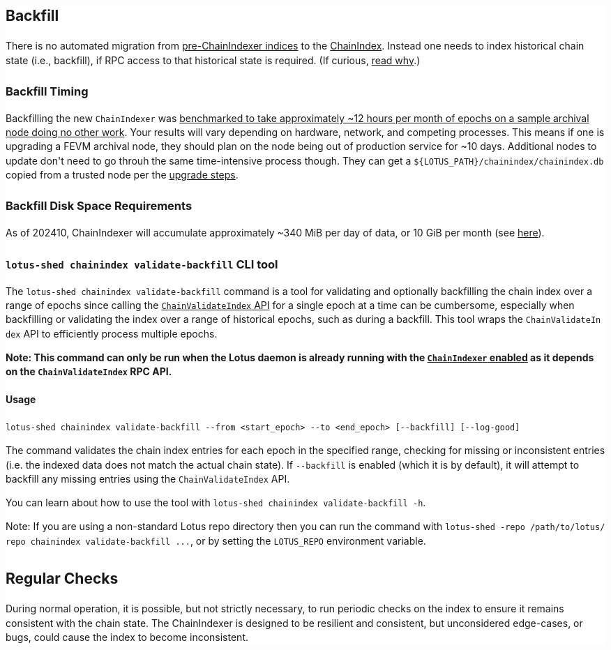 ## Backfill
There is no automated migration from [pre-ChainIndexer indices](#previous-indexing-system) to the [ChainIndex](#chainindexer-indexing-system).  Instead one needs to index historical chain state (i.e., backfill), if RPC access to that historical state is required. (If curious, [read why](#wny-isnt-there-an-automated-migration-from-the-previous-indexing-system-to-the-chainindexer-indexing-system).)

### Backfill Timing

Backfilling the new `ChainIndexer` was [benchmarked to take approximately ~12 hours per month of epochs on a sample archival node doing no other work](https://github.com/filecoin-project/lotus/issues/12453#issuecomment-2405306468). Your results will vary depending on hardware, network, and competing processes.  This means if one is upgrading a FEVM archival node, they should plan on the node being out of production service for ~10 days.  Additional nodes to update don't need to go throuh the same time-intensive process though.  They can get a `${LOTUS_PATH}/chainindex/chainindex.db` copied from a trusted node per the [upgrade steps](#upgrade).  

### Backfill Disk Space Requirements

As of 202410, ChainIndexer will accumulate approximately ~340 MiB per day of data, or 10 GiB per month (see [here](https://github.com/filecoin-project/lotus/issues/12453)).

### `lotus-shed chainindex validate-backfill` CLI tool
The `lotus-shed chainindex validate-backfill` command is a tool for validating and optionally backfilling the chain index over a range of epochs since calling the [`ChainValidateIndex` API](#chainvalidateindex-rpc-api) for a single epoch at a time can be cumbersome, especially when backfilling or validating the index over a range of historical epochs, such as during a backfill. This tool wraps the `ChainValidateIndex` API to efficiently process multiple epochs.

**Note: This command can only be run when the Lotus daemon is already running with the [`ChainIndexer` enabled](#enablement) as it depends on the `ChainValidateIndex` RPC API.**

#### Usage

```
lotus-shed chainindex validate-backfill --from <start_epoch> --to <end_epoch> [--backfill] [--log-good]
```

The command validates the chain index entries for each epoch in the specified range, checking for missing or inconsistent entries (i.e. the indexed data does not match the actual chain state). If `--backfill` is enabled (which it is by default), it will attempt to backfill any missing entries using the `ChainValidateIndex` API.

You can learn about how to use the tool with `lotus-shed chainindex validate-backfill -h`.

Note: If you are using a non-standard Lotus repo directory then you can run the command with `lotus-shed -repo /path/to/lotus/repo chainindex validate-backfill ...`, or by setting the `LOTUS_REPO` environment variable.

## Regular Checks

During normal operation, it is possible, but not strictly necessary, to run periodic checks on the index to ensure it remains consistent with the chain state. The ChainIndexer is designed to be resilient and consistent, but unconsidered edge-cases, or bugs, could cause the index to become inconsistent.
